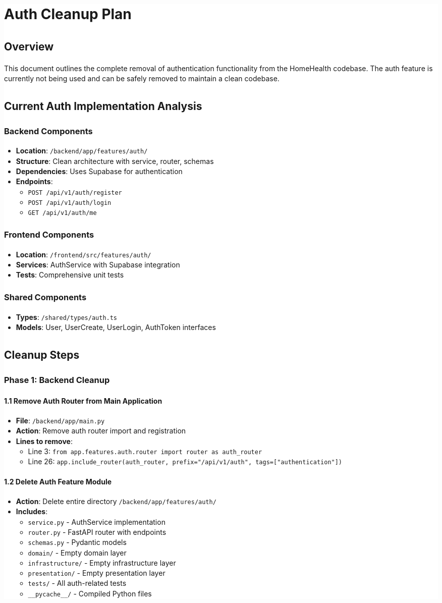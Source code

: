 # Auth Cleanup Plan

## Overview
This document outlines the complete removal of authentication functionality from the HomeHealth codebase. The auth feature is currently not being used and can be safely removed to maintain a clean codebase.

## Current Auth Implementation Analysis

### Backend Components
- **Location**: `/backend/app/features/auth/`
- **Structure**: Clean architecture with service, router, schemas
- **Dependencies**: Uses Supabase for authentication
- **Endpoints**: 
  - `POST /api/v1/auth/register`
  - `POST /api/v1/auth/login` 
  - `GET /api/v1/auth/me`

### Frontend Components
- **Location**: `/frontend/src/features/auth/`
- **Services**: AuthService with Supabase integration
- **Tests**: Comprehensive unit tests

### Shared Components
- **Types**: `/shared/types/auth.ts`
- **Models**: User, UserCreate, UserLogin, AuthToken interfaces

## Cleanup Steps

### Phase 1: Backend Cleanup

#### 1.1 Remove Auth Router from Main Application
- **File**: `/backend/app/main.py`
- **Action**: Remove auth router import and registration
- **Lines to remove**:
  - Line 3: `from app.features.auth.router import router as auth_router`
  - Line 26: `app.include_router(auth_router, prefix="/api/v1/auth", tags=["authentication"])`

#### 1.2 Delete Auth Feature Module
- **Action**: Delete entire directory `/backend/app/features/auth/`
- **Includes**:
  - `service.py` - AuthService implementation
  - `router.py` - FastAPI router with endpoints
  - `schemas.py` - Pydantic models
  - `domain/` - Empty domain layer
  - `infrastructure/` - Empty infrastructure layer
  - `presentation/` - Empty presentation layer
  - `tests/` - All auth-related tests
  - `__pycache__/` - Compiled Python files
